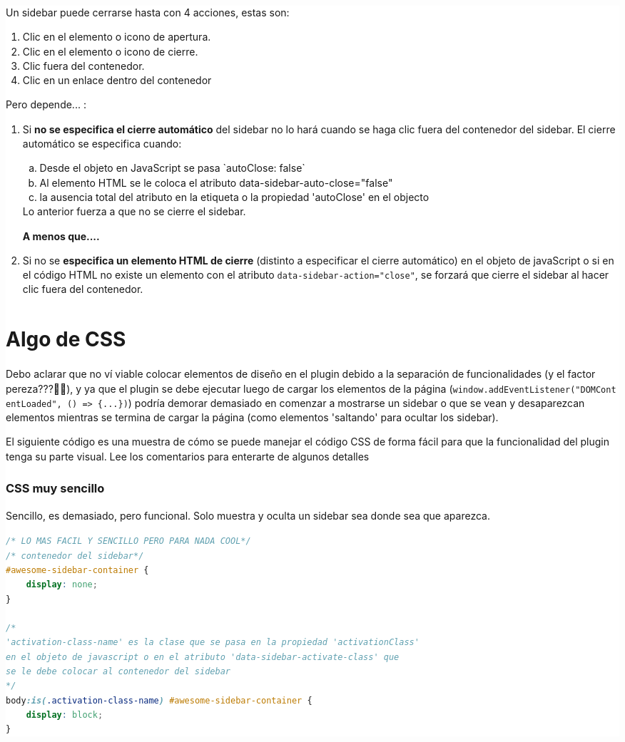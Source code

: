 Un sidebar puede cerrarse hasta con 4 acciones, estas son:

1. Clic en el elemento o icono de apertura.
2. Clic en el elemento o icono de cierre.
3. Clic fuera del contenedor.
4. Clic en un enlace dentro del contenedor

Pero depende... :

1. Si **no se especifica el cierre automático** del sidebar no lo hará cuando se haga clic fuera del contenedor del sidebar. El cierre automático se especifica cuando:
   <ol type="a">
   	<li>Desde el objeto en JavaScript se pasa `autoClose: false`</li>
   	<li>Al elemento HTML se le coloca el atributo data-sidebar-auto-close="false"</li>
   	<li>la ausencia total del atributo en la etiqueta o la propiedad 'autoClose' en el objecto</li>
   </ol>
   Lo anterior fuerza a que no se cierre el sidebar.<br>

   **A menos que....**

1. Si no se **especifica un elemento HTML de cierre** (distinto a especificar el cierre automático) en el objeto de javaScript o si en el código HTML no existe un elemento con el atributo `data-sidebar-action="close"`, se forzará que cierre el sidebar al hacer clic fuera del contenedor.

# Algo de CSS

Debo aclarar que no ví viable colocar elementos de diseño en el plugin debido a la separación de funcionalidades (y el factor pereza???🤔😔), y ya que el plugin se debe ejecutar luego de cargar los elementos de la página (`window.addEventListener("DOMContentLoaded", () => {...})`) podría demorar demasiado en comenzar a mostrarse un sidebar o que se vean y desaparezcan elementos mientras se termina de cargar la página (como elementos 'saltando' para ocultar los sidebar).

El siguiente código es una muestra de cómo se puede manejar el código CSS de forma fácil para que la funcionalidad del plugin tenga su parte visual. Lee los comentarios para enterarte de algunos detalles

### CSS muy sencillo

Sencillo, es demasiado, pero funcional. Solo muestra y oculta un sidebar sea donde sea que aparezca.

```css
/* LO MAS FACIL Y SENCILLO PERO PARA NADA COOL*/
/* contenedor del sidebar*/
#awesome-sidebar-container {
	display: none;
}

/*
'activation-class-name' es la clase que se pasa en la propiedad 'activationClass'
en el objeto de javascript o en el atributo 'data-sidebar-activate-class' que
se le debe colocar al contenedor del sidebar
*/
body:is(.activation-class-name) #awesome-sidebar-container {
	display: block;
}
```

